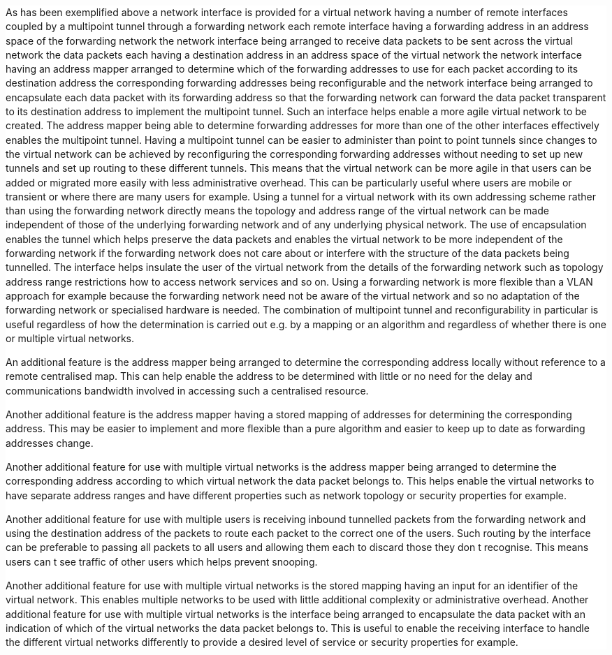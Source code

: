As has been exemplified above a network interface is provided for a virtual network having a number of remote interfaces coupled by a multipoint tunnel through a forwarding network each remote interface having a forwarding address in an address space of the forwarding network the network interface being arranged to receive data packets to be sent across the virtual network the data packets each having a destination address in an address space of the virtual network the network interface having an address mapper arranged to determine which of the forwarding addresses to use for each packet according to its destination address the corresponding forwarding addresses being reconfigurable and the network interface being arranged to encapsulate each data packet with its forwarding address so that the forwarding network can forward the data packet transparent to its destination address to implement the multipoint tunnel. Such an interface helps enable a more agile virtual network to be created. The address mapper being able to determine forwarding addresses for more than one of the other interfaces effectively enables the multipoint tunnel. Having a multipoint tunnel can be easier to administer than point to point tunnels since changes to the virtual network can be achieved by reconfiguring the corresponding forwarding addresses without needing to set up new tunnels and set up routing to these different tunnels. This means that the virtual network can be more agile in that users can be added or migrated more easily with less administrative overhead. This can be particularly useful where users are mobile or transient or where there are many users for example. Using a tunnel for a virtual network with its own addressing scheme rather than using the forwarding network directly means the topology and address range of the virtual network can be made independent of those of the underlying forwarding network and of any underlying physical network. The use of encapsulation enables the tunnel which helps preserve the data packets and enables the virtual network to be more independent of the forwarding network if the forwarding network does not care about or interfere with the structure of the data packets being tunnelled. The interface helps insulate the user of the virtual network from the details of the forwarding network such as topology address range restrictions how to access network services and so on. Using a forwarding network is more flexible than a VLAN approach for example because the forwarding network need not be aware of the virtual network and so no adaptation of the forwarding network or specialised hardware is needed. The combination of multipoint tunnel and reconfigurability in particular is useful regardless of how the determination is carried out e.g. by a mapping or an algorithm and regardless of whether there is one or multiple virtual networks.

An additional feature is the address mapper being arranged to determine the corresponding address locally without reference to a remote centralised map. This can help enable the address to be determined with little or no need for the delay and communications bandwidth involved in accessing such a centralised resource.

Another additional feature is the address mapper having a stored mapping of addresses for determining the corresponding address. This may be easier to implement and more flexible than a pure algorithm and easier to keep up to date as forwarding addresses change.

Another additional feature for use with multiple virtual networks is the address mapper being arranged to determine the corresponding address according to which virtual network the data packet belongs to. This helps enable the virtual networks to have separate address ranges and have different properties such as network topology or security properties for example.

Another additional feature for use with multiple users is receiving inbound tunnelled packets from the forwarding network and using the destination address of the packets to route each packet to the correct one of the users. Such routing by the interface can be preferable to passing all packets to all users and allowing them each to discard those they don t recognise. This means users can t see traffic of other users which helps prevent snooping.

Another additional feature for use with multiple virtual networks is the stored mapping having an input for an identifier of the virtual network. This enables multiple networks to be used with little additional complexity or administrative overhead. Another additional feature for use with multiple virtual networks is the interface being arranged to encapsulate the data packet with an indication of which of the virtual networks the data packet belongs to. This is useful to enable the receiving interface to handle the different virtual networks differently to provide a desired level of service or security properties for example.
